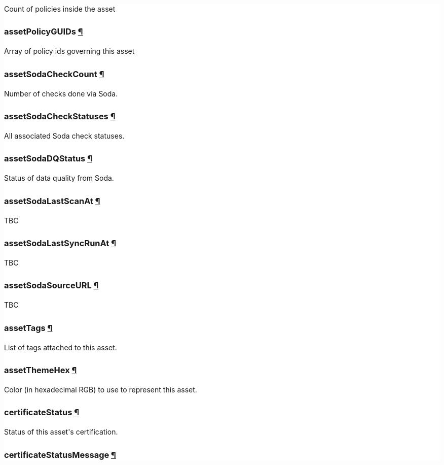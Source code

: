 Count of policies inside the asset

### assetPolicyGUIDs [¶](#assetpolicyguids "Permanent link")

Array of policy ids governing this asset

### assetSodaCheckCount [¶](#assetsodacheckcount "Permanent link")

Number of checks done via Soda.

### assetSodaCheckStatuses [¶](#assetsodacheckstatuses "Permanent link")

All associated Soda check statuses.

### assetSodaDQStatus [¶](#assetsodadqstatus "Permanent link")

Status of data quality from Soda.

### assetSodaLastScanAt [¶](#assetsodalastscanat "Permanent link")

TBC

### assetSodaLastSyncRunAt [¶](#assetsodalastsyncrunat "Permanent link")

TBC

### assetSodaSourceURL [¶](#assetsodasourceurl "Permanent link")

TBC

### assetTags [¶](#assettags "Permanent link")

List of tags attached to this asset.

### assetThemeHex [¶](#assetthemehex "Permanent link")

Color (in hexadecimal RGB) to use to represent this asset.

### certificateStatus [¶](#certificatestatus "Permanent link")

Status of this asset's certification.

### certificateStatusMessage [¶](#certificatestatusmessage "Permanent link")
